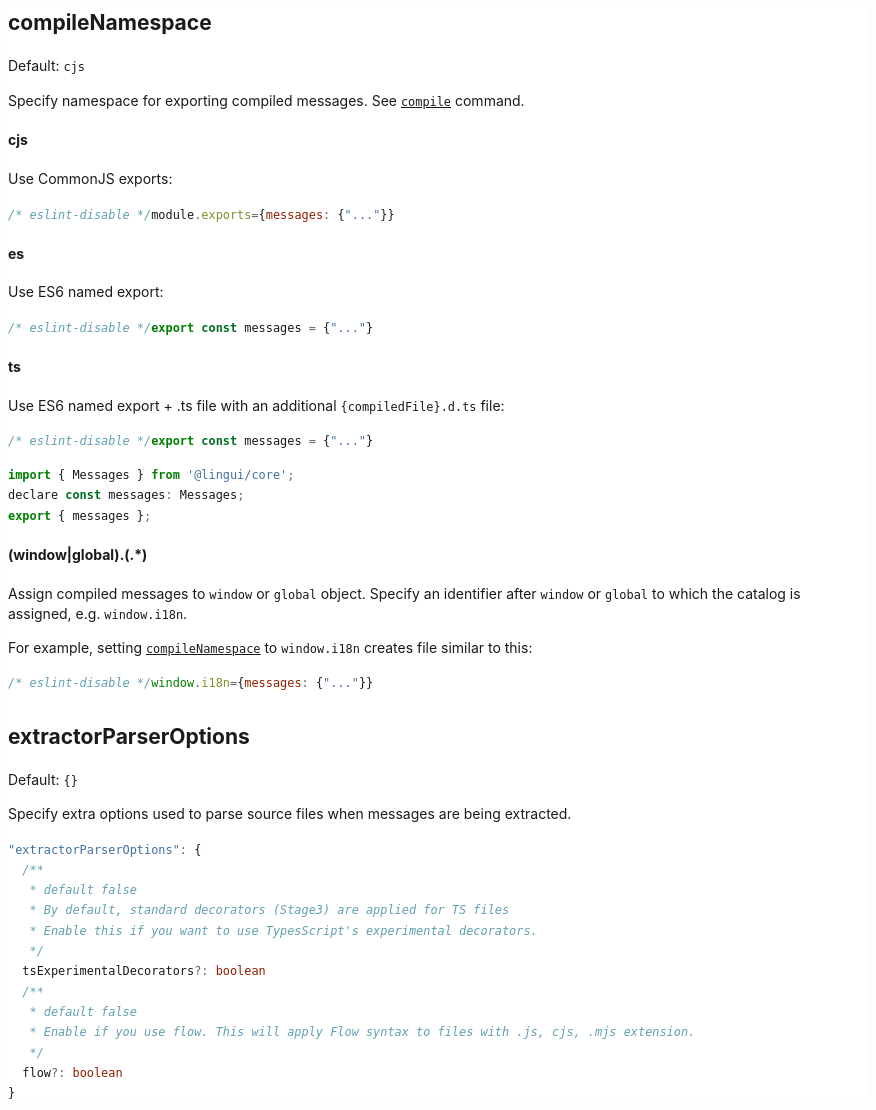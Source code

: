 ## compileNamespace

Default: `cjs`

Specify namespace for exporting compiled messages. See [`compile`](/docs/ref/cli.md#compile) command.

#### cjs

Use CommonJS exports:

```js
/* eslint-disable */module.exports={messages: {"..."}}
```

#### es

Use ES6 named export:

```js
/* eslint-disable */export const messages = {"..."}
```

#### ts

Use ES6 named export + .ts file with an additional `{compiledFile}.d.ts` file:

```js
/* eslint-disable */export const messages = {"..."}
```

```js
import { Messages } from '@lingui/core';
declare const messages: Messages;
export { messages };
```

#### (window\|global).(.\*)

Assign compiled messages to `window` or `global` object. Specify an identifier after `window` or `global` to which the catalog is assigned, e.g. `window.i18n`.

For example, setting [`compileNamespace`](#compilenamespace) to `window.i18n` creates file similar to this:

```js
/* eslint-disable */window.i18n={messages: {"..."}}
```

## extractorParserOptions

Default: `{}`

Specify extra options used to parse source files when messages are being extracted.

```ts
"extractorParserOptions": {
  /**
   * default false
   * By default, standard decorators (Stage3) are applied for TS files
   * Enable this if you want to use TypesScript's experimental decorators.
   */
  tsExperimentalDecorators?: boolean
  /**
   * default false
   * Enable if you use flow. This will apply Flow syntax to files with .js, cjs, .mjs extension.
   */
  flow?: boolean
}
```

